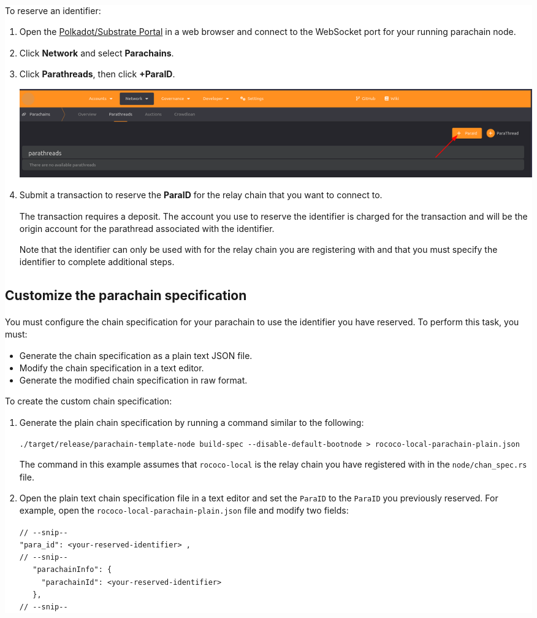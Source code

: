 To reserve an identifier:

1. Open the [Polkadot/Substrate Portal](https://polkadot.js.org/apps/) in a web browser and connect to the WebSocket port for your running parachain node.

2. Click **Network** and select **Parachains**.

3. Click **Parathreads**, then click **+ParaID**.

   ![Reserve a `ParaID`](/media/images/docs/infrablockchain/tutorials/build/paraid-reserve.png)

4. Submit a transaction to reserve the **ParaID** for the relay chain that you want to connect to.

   The transaction requires a deposit.
   The account you use to reserve the identifier is charged for the transaction and will be the origin account for the parathread associated with the identifier.

   Note that the identifier can only be used with for the relay chain you are registering with and that you must specify the identifier to complete additional steps.

## Customize the parachain specification

You must configure the chain specification for your parachain to use the identifier you have reserved.
To perform this task, you must:

- Generate the chain specification as a plain text JSON file.
- Modify the chain specification in a text editor.
- Generate the modified chain specification in raw format.

To create the custom chain specification:

1. Generate the plain chain specification by running a command similar to the following:

   ```text
   ./target/release/parachain-template-node build-spec --disable-default-bootnode > rococo-local-parachain-plain.json
   ```

   The command in this example assumes that `rococo-local` is the relay chain you have registered with in the `node/chan_spec.rs` file.

2. Open the plain text chain specification file in a text editor and set the `ParaID` to the `ParaID` you previously reserved.
   For example, open the `rococo-local-parachain-plain.json` file and modify two fields:
   ```text
   // --snip--
   "para_id": <your-reserved-identifier> ,
   // --snip--
      "parachainInfo": {
        "parachainId": <your-reserved-identifier>
      },
   // --snip--
   ```
